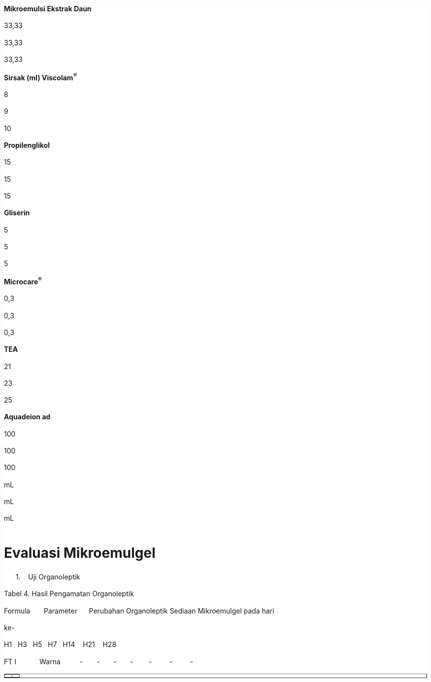 <tr><td style="vertical-align:bottom;">
<p><span class="font7" style="font-weight:bold;">Mikroemulsi Ekstrak Daun</span></p></td><td style="vertical-align:bottom;">
<p><span class="font7">33,33</span></p></td><td style="vertical-align:bottom;">
<p><span class="font7">33,33</span></p></td><td style="vertical-align:bottom;">
<p><span class="font7">33,33</span></p></td></tr>
<tr><td style="vertical-align:top;">
<p><span class="font7" style="font-weight:bold;">Sirsak (ml) Viscolam<sup>®</sup></span></p></td><td style="vertical-align:bottom;">
<p><span class="font7">8</span></p></td><td style="vertical-align:bottom;">
<p><span class="font7">9</span></p></td><td style="vertical-align:bottom;">
<p><span class="font7">10</span></p></td></tr>
<tr><td style="vertical-align:middle;">
<p><span class="font7" style="font-weight:bold;">Propilenglikol</span></p></td><td style="vertical-align:middle;">
<p><span class="font7">15</span></p></td><td style="vertical-align:middle;">
<p><span class="font7">15</span></p></td><td style="vertical-align:middle;">
<p><span class="font7">15</span></p></td></tr>
<tr><td style="vertical-align:middle;">
<p><span class="font7" style="font-weight:bold;">Gliserin</span></p></td><td style="vertical-align:middle;">
<p><span class="font7">5</span></p></td><td style="vertical-align:middle;">
<p><span class="font7">5</span></p></td><td style="vertical-align:middle;">
<p><span class="font7">5</span></p></td></tr>
<tr><td style="vertical-align:middle;">
<p><span class="font7" style="font-weight:bold;">Microcare<sup>®</sup></span></p></td><td style="vertical-align:middle;">
<p><span class="font7">0,3</span></p></td><td style="vertical-align:middle;">
<p><span class="font7">0,3</span></p></td><td style="vertical-align:middle;">
<p><span class="font7">0,3</span></p></td></tr>
<tr><td style="vertical-align:middle;">
<p><span class="font7" style="font-weight:bold;">TEA</span></p></td><td style="vertical-align:middle;">
<p><span class="font7">21</span></p></td><td style="vertical-align:middle;">
<p><span class="font7">23</span></p></td><td style="vertical-align:middle;">
<p><span class="font7">25</span></p></td></tr>
<tr><td style="vertical-align:middle;">
<p><span class="font7" style="font-weight:bold;">Aquadeion ad</span></p></td><td style="vertical-align:middle;">
<p><span class="font7">100</span></p></td><td style="vertical-align:middle;">
<p><span class="font7">100</span></p></td><td style="vertical-align:middle;">
<p><span class="font7">100</span></p></td></tr>
<tr><td style="vertical-align:top;"></td><td style="vertical-align:bottom;">
<p><span class="font7">mL</span></p></td><td style="vertical-align:bottom;">
<p><span class="font7">mL</span></p></td><td style="vertical-align:bottom;">
<p><span class="font7">mL</span></p></td></tr>
</table>
<h1><a name="bookmark6"></a><span class="font7" style="font-weight:bold;"><a name="bookmark7"></a>Evaluasi Mikroemulgel</span></h1>
<ul style="list-style:none;"><li>
<p><span class="font7">1. &nbsp;&nbsp;&nbsp;Uji Organoleptik</span></p></li></ul>
<p><span class="font7">Tabel 4. Hasil Pengamatan Organoleptik</span></p>
<p><span class="font6">Formula &nbsp;&nbsp;&nbsp;&nbsp;&nbsp;&nbsp;Parameter &nbsp;&nbsp;&nbsp;&nbsp;&nbsp;Perubahan Organoleptik Sediaan Mikroemulgel pada hari</span></p>
<p><span class="font6">ke-</span></p>
<p><span class="font6">H1 &nbsp;&nbsp;H3 &nbsp;&nbsp;H5 &nbsp;&nbsp;H7 &nbsp;&nbsp;H14 &nbsp;&nbsp;&nbsp;H21 &nbsp;&nbsp;&nbsp;H28</span></p>
<p><span class="font6">FT I &nbsp;&nbsp;&nbsp;&nbsp;&nbsp;&nbsp;&nbsp;&nbsp;&nbsp;&nbsp;&nbsp;Warna &nbsp;&nbsp;&nbsp;&nbsp;&nbsp;&nbsp;&nbsp;&nbsp;&nbsp;- &nbsp;&nbsp;&nbsp;&nbsp;&nbsp;&nbsp;- &nbsp;&nbsp;&nbsp;&nbsp;&nbsp;&nbsp;- &nbsp;&nbsp;&nbsp;&nbsp;&nbsp;&nbsp;- &nbsp;&nbsp;&nbsp;&nbsp;&nbsp;&nbsp;&nbsp;- &nbsp;&nbsp;&nbsp;&nbsp;&nbsp;&nbsp;&nbsp;&nbsp;- &nbsp;&nbsp;&nbsp;&nbsp;&nbsp;&nbsp;&nbsp;&nbsp;-</span></p>
<table border="1">
<tr><td style="vertical-align:top;"></td><td style="vertical-align:bottom;">